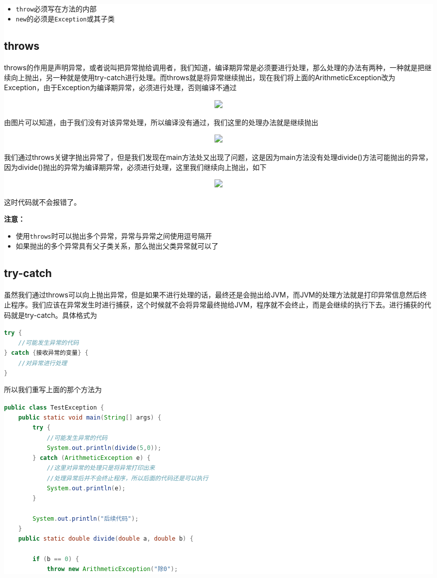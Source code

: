 - `throw`必须写在方法的内部
- `new`的必须是`Exception`或其子类

## throws

throws的作用是声明异常，或者说叫把异常抛给调用者，我们知道，编译期异常是必须要进行处理，那么处理的办法有两种，一种就是把继续向上抛出，另一种就是使用try-catch进行处理。而throws就是将异常继续抛出，现在我们将上面的ArithmeticException改为Exception，由于Exception为编译期异常，必须进行处理，否则编译不通过

<center>
     <img src="https://gitee.com/lastknightcoder/blogimage/raw/master/img/Java33.png"/>
</center>


由图片可以知道，由于我们没有对该异常处理，所以编译没有通过，我们这里的处理办法就是继续抛出

<center>
     <img src="https://gitee.com/lastknightcoder/blogimage/raw/master/img/Java34.png"/>
</center>


我们通过throws关键字抛出异常了，但是我们发现在main方法处又出现了问题，这是因为main方法没有处理divide()方法可能抛出的异常，因为divide()抛出的异常为编译期异常，必须进行处理，这里我们继续向上抛出，如下

<center>
     <img src="https://gitee.com/lastknightcoder/blogimage/raw/master/img/Java35.png"/>
</center>


这时代码就不会报错了。

**注意：**

- 使用`throws`时可以抛出多个异常，异常与异常之间使用逗号隔开
- 如果抛出的多个异常具有父子类关系，那么抛出父类异常就可以了

## try-catch

虽然我们通过throws可以向上抛出异常，但是如果不进行处理的话，最终还是会抛出给JVM，而JVM的处理方法就是打印异常信息然后终止程序。我们应该在异常发生时进行捕获，这个时候就不会将异常最终抛给JVM，程序就不会终止，而是会继续的执行下去。进行捕获的代码就是try-catch。具体格式为

```java
try {
    //可能发生异常的代码
} catch {接收异常的变量} {
    //对异常进行处理
}
```

所以我们重写上面的那个方法为

```java
public class TestException {
    public static void main(String[] args) {
        try {
            //可能发生异常的代码
            System.out.println(divide(5,0));
        } catch (ArithmeticException e) {
            //这里对异常的处理只是将异常打印出来
            //处理异常后并不会终止程序，所以后面的代码还是可以执行
            System.out.println(e);
        }
        
        System.out.println("后续代码");
    }
    public static double divide(double a, double b) {
        
        if (b == 0) {
            throw new ArithmeticException("除0"); 
```